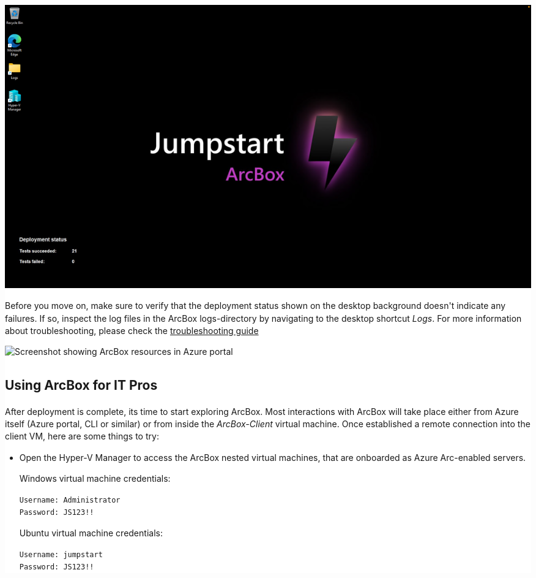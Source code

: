   ![Screenshot showing complete deployment](./arcbox_complete.png)

Before you move on, make sure to verify that the deployment status shown on the desktop background doesn't indicate any failures. If so, inspect the log files in the ArcBox logs-directory by navigating to the desktop shortcut *Logs*. For more information about troubleshooting, please check the [troubleshooting guide](#basic-troubleshooting)

  ![Screenshot showing ArcBox resources in Azure portal](./rg_arc.png)

## Using ArcBox for IT Pros

After deployment is complete, its time to start exploring ArcBox. Most interactions with ArcBox will take place either from Azure itself (Azure portal, CLI or similar) or from inside the _ArcBox-Client_ virtual machine. Once established a remote connection into the client VM, here are some things to try:

- Open the Hyper-V Manager to access the ArcBox nested virtual machines, that are onboarded as Azure Arc-enabled servers.
&nbsp;

  Windows virtual machine credentials:

  ```text
  Username: Administrator
  Password: JS123!!
  ```

  Ubuntu virtual machine credentials:

  ```text
  Username: jumpstart
  Password: JS123!!
  ```
